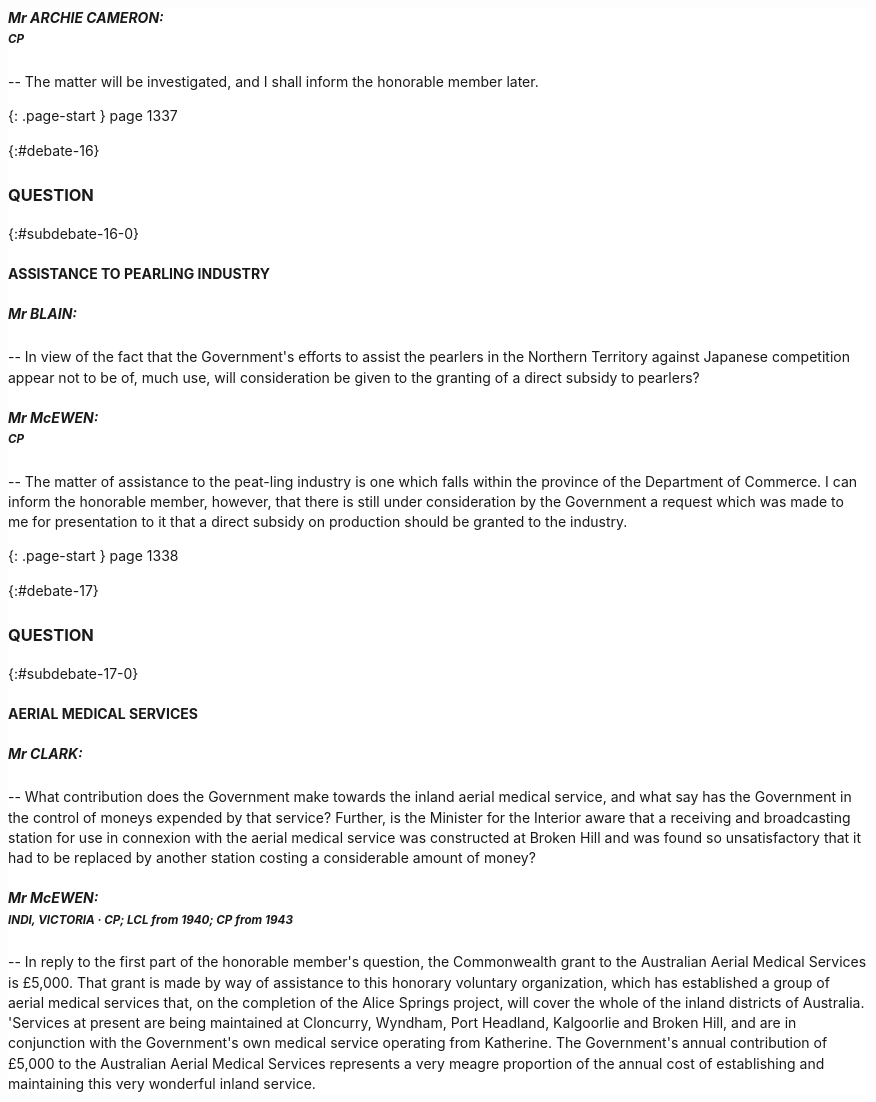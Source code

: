 ##### Mr ARCHIE CAMERON:<br><small class="text-muted">CP</small>

-- The matter will be investigated, and I shall inform the honorable member later. 

{: .page-start }
page 1337

{:#debate-16}
### QUESTION

{:#subdebate-16-0}
#### ASSISTANCE TO PEARLING INDUSTRY

##### Mr BLAIN:

-- In view of the fact that the Government's efforts to assist the pearlers in the Northern Territory against Japanese competition appear not to be of, much use, will consideration be given to the granting of a direct subsidy to pearlers? 

##### Mr McEWEN:<br><small class="text-muted">CP</small>

-- The matter of assistance to the peat-ling industry is one which falls within the province of the Department of Commerce. I can inform the honorable member, however, that there is still under consideration by the Government a request which was made to me for presentation to it that a direct subsidy on production should be granted to the industry. 

{: .page-start }
page 1338

{:#debate-17}
### QUESTION

{:#subdebate-17-0}
#### AERIAL MEDICAL SERVICES

##### Mr CLARK:

-- What contribution does the Government make towards the inland aerial medical service, and what say has the Government in the control of moneys expended by that service? Further, is the Minister for the Interior aware that a receiving and broadcasting station for use in connexion with the aerial medical service was constructed at Broken Hill and was found so unsatisfactory that it had to be replaced by another station costing a considerable amount of money? 

##### Mr McEWEN:<br><small class="text-muted">INDI, VICTORIA &middot; CP; LCL from 1940; CP from 1943</small>

-- In reply to the first part of the honorable member's question, the Commonwealth grant to the Australian Aerial Medical Services is £5,000. That grant is made by way of assistance to this honorary voluntary organization, which has established a group of aerial medical services that, on the completion of the Alice Springs project, will cover the whole of the inland districts of Australia. 'Services at present are being maintained at Cloncurry, Wyndham, Port Headland, Kalgoorlie and Broken Hill, and are in conjunction with the Government's own medical service operating from Katherine. The Government's annual contribution of £5,000 to the Australian Aerial Medical Services represents a very meagre proportion of the annual cost of establishing and maintaining this very wonderful inland service. 
